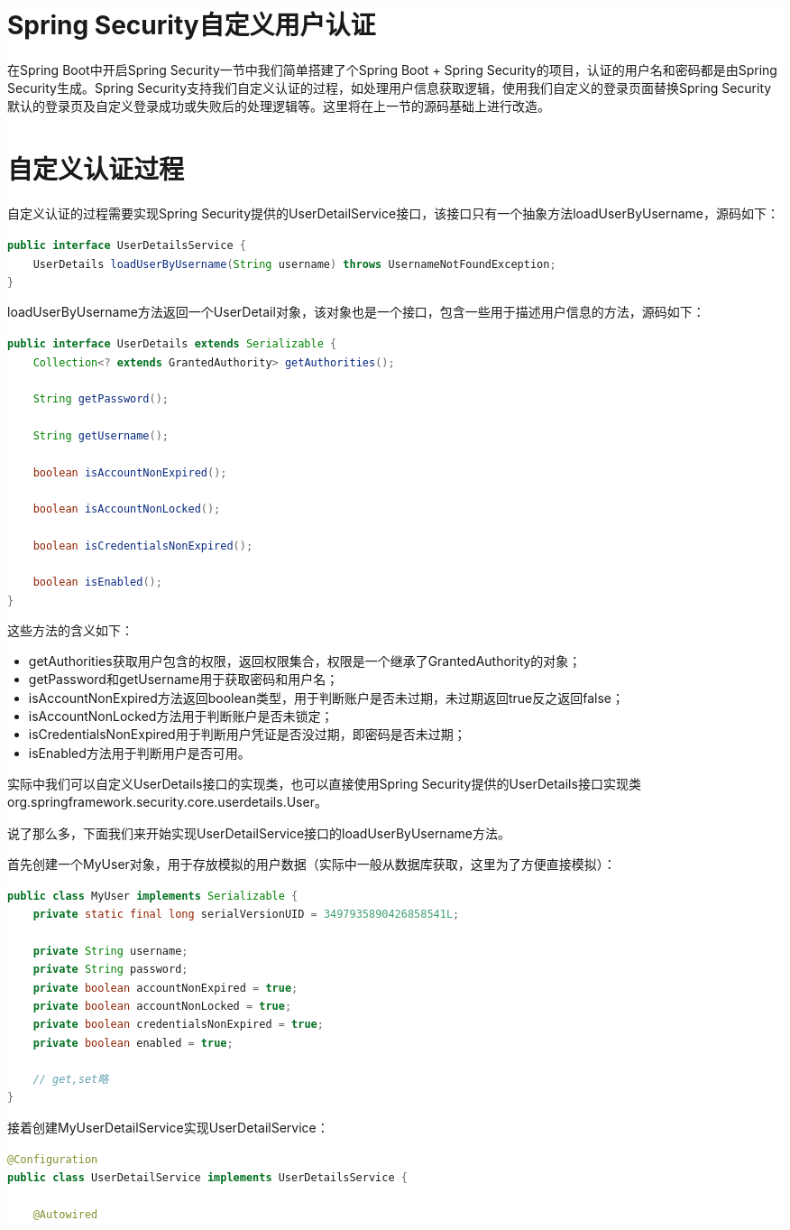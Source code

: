 # Spring Security自定义用户认证
在Spring Boot中开启Spring Security一节中我们简单搭建了个Spring Boot + Spring Security的项目，认证的用户名和密码都是由Spring Security生成。Spring Security支持我们自定义认证的过程，如处理用户信息获取逻辑，使用我们自定义的登录页面替换Spring Security默认的登录页及自定义登录成功或失败后的处理逻辑等。这里将在上一节的源码基础上进行改造。
# 自定义认证过程
自定义认证的过程需要实现Spring Security提供的UserDetailService接口，该接口只有一个抽象方法loadUserByUsername，源码如下：
```java
public interface UserDetailsService {
    UserDetails loadUserByUsername(String username) throws UsernameNotFoundException;
}
```
loadUserByUsername方法返回一个UserDetail对象，该对象也是一个接口，包含一些用于描述用户信息的方法，源码如下：
```java
public interface UserDetails extends Serializable {
    Collection<? extends GrantedAuthority> getAuthorities();

    String getPassword();

    String getUsername();

    boolean isAccountNonExpired();

    boolean isAccountNonLocked();

    boolean isCredentialsNonExpired();

    boolean isEnabled();
}
```
这些方法的含义如下：
- getAuthorities获取用户包含的权限，返回权限集合，权限是一个继承了GrantedAuthority的对象；
- getPassword和getUsername用于获取密码和用户名；
- isAccountNonExpired方法返回boolean类型，用于判断账户是否未过期，未过期返回true反之返回false；
- isAccountNonLocked方法用于判断账户是否未锁定；
- isCredentialsNonExpired用于判断用户凭证是否没过期，即密码是否未过期；
- isEnabled方法用于判断用户是否可用。

实际中我们可以自定义UserDetails接口的实现类，也可以直接使用Spring Security提供的UserDetails接口实现类org.springframework.security.core.userdetails.User。

说了那么多，下面我们来开始实现UserDetailService接口的loadUserByUsername方法。

首先创建一个MyUser对象，用于存放模拟的用户数据（实际中一般从数据库获取，这里为了方便直接模拟）：
```java
public class MyUser implements Serializable {
    private static final long serialVersionUID = 3497935890426858541L;

    private String username;
    private String password;
    private boolean accountNonExpired = true;
    private boolean accountNonLocked = true;
    private boolean credentialsNonExpired = true;
    private boolean enabled = true;

    // get,set略
}
```
接着创建MyUserDetailService实现UserDetailService：
```java
@Configuration
public class UserDetailService implements UserDetailsService {

    @Autowired
```